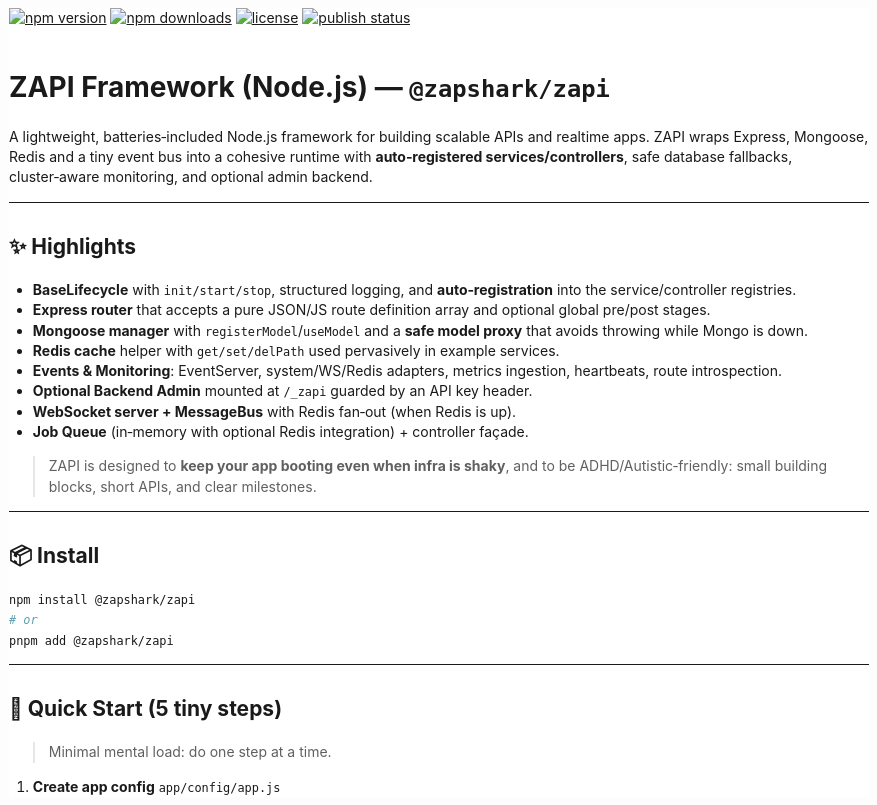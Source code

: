 [![npm version](https://img.shields.io/npm/v/%40zapshark%2Fzapi.svg)](https://www.npmjs.com/package/@zapshark/zapi)
[![npm downloads](https://img.shields.io/npm/dm/%40zapshark%2Fzapi.svg)](https://www.npmjs.com/package/@zapshark/zapi)
[![license](https://img.shields.io/badge/license-MIT-blue.svg)](LICENSE)
[![publish status](https://github.com/Zapshark/zapi/actions/workflows/npm-publish.yml/badge.svg)](https://github.com/Zapshark/zapi/actions/workflows/npm-publish.yml)

# ZAPI Framework (Node.js) — `@zapshark/zapi`

A lightweight, batteries‑included Node.js framework for building scalable APIs and realtime apps.
ZAPI wraps Express, Mongoose, Redis and a tiny event bus into a cohesive runtime with **auto‑registered services/controllers**, safe database fallbacks, cluster‑aware monitoring, and optional admin backend.

---

## ✨ Highlights

- **BaseLifecycle** with `init/start/stop`, structured logging, and **auto‑registration** into the service/controller registries.
- **Express router** that accepts a pure JSON/JS route definition array and optional global pre/post stages.
- **Mongoose manager** with `registerModel`/`useModel` and a **safe model proxy** that avoids throwing while Mongo is down.
- **Redis cache** helper with `get/set/delPath` used pervasively in example services.
- **Events & Monitoring**: EventServer, system/WS/Redis adapters, metrics ingestion, heartbeats, route introspection.
- **Optional Backend Admin** mounted at `/_zapi` guarded by an API key header.
- **WebSocket server + MessageBus** with Redis fan‑out (when Redis is up).
- **Job Queue** (in‑memory with optional Redis integration) + controller façade.

> ZAPI is designed to **keep your app booting even when infra is shaky**, and to be ADHD/Autistic‑friendly: small building blocks, short APIs, and clear milestones.

---

## 📦 Install

```bash
npm install @zapshark/zapi
# or
pnpm add @zapshark/zapi
```

---

## 🚀 Quick Start (5 tiny steps)

> Minimal mental load: do one step at a time.

1) **Create app config** `app/config/app.js`
